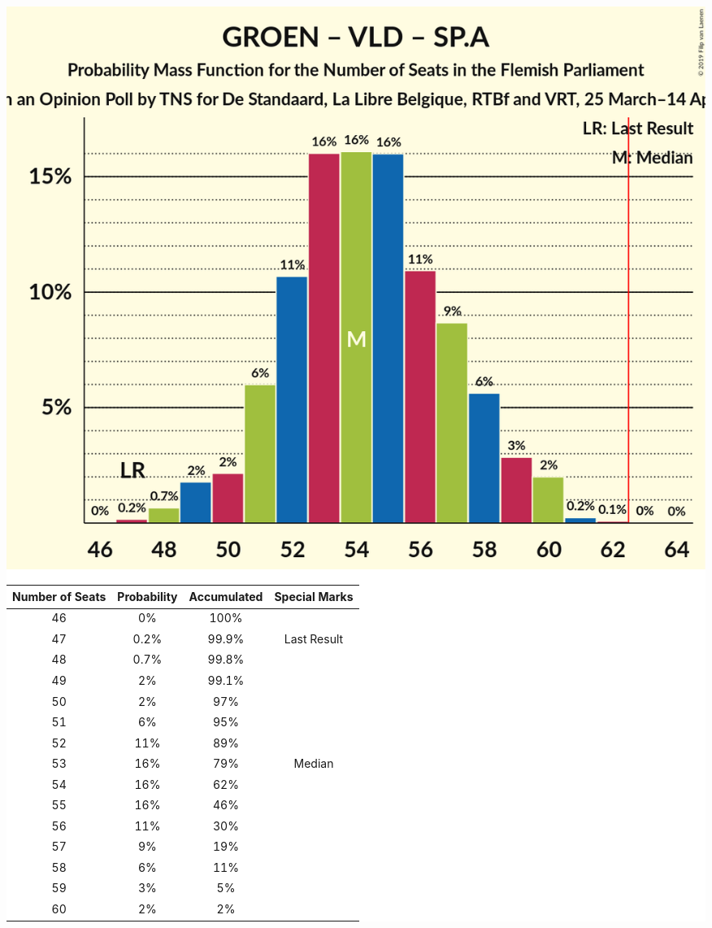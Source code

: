 ![Graph with seats probability mass function not yet produced](2019-04-14-TNS-coalitions-seats-pmf-groen–vld–spa.png "Seats Probability Mass Function")

| Number of Seats | Probability | Accumulated | Special Marks |
|:---------------:|:-----------:|:-----------:|:-------------:|
| 46 | 0% | 100% |  |
| 47 | 0.2% | 99.9% | Last Result |
| 48 | 0.7% | 99.8% |  |
| 49 | 2% | 99.1% |  |
| 50 | 2% | 97% |  |
| 51 | 6% | 95% |  |
| 52 | 11% | 89% |  |
| 53 | 16% | 79% | Median |
| 54 | 16% | 62% |  |
| 55 | 16% | 46% |  |
| 56 | 11% | 30% |  |
| 57 | 9% | 19% |  |
| 58 | 6% | 11% |  |
| 59 | 3% | 5% |  |
| 60 | 2% | 2% |  |